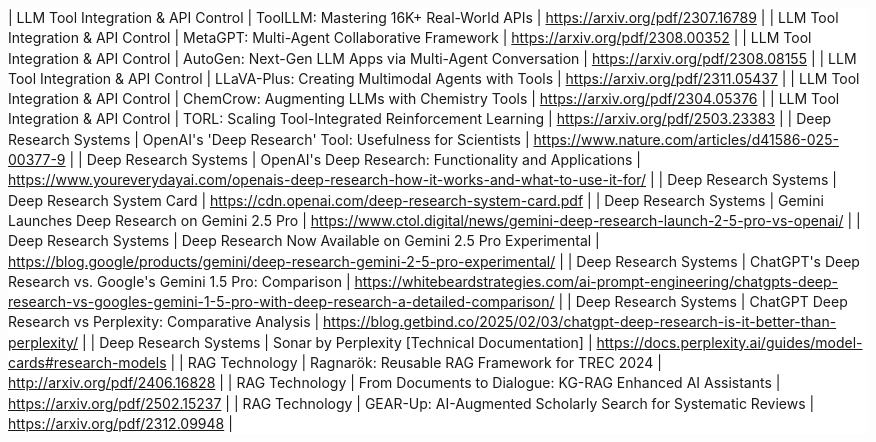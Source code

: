 | ​LLM Tool Integration & API Control​ | ToolLLM: Mastering 16K+ Real-World APIs                                                                                                               | https://arxiv.org/pdf/2307.16789                                                                                                                  |
| ​LLM Tool Integration & API Control​ | MetaGPT: Multi-Agent Collaborative Framework                                                                                                          | https://arxiv.org/pdf/2308.00352                                                                                                                  |
| ​LLM Tool Integration & API Control​ | AutoGen: Next-Gen LLM Apps via Multi-Agent Conversation                                                                                               | https://arxiv.org/pdf/2308.08155                                                                                                                  |
| ​LLM Tool Integration & API Control​ | LLaVA-Plus: Creating Multimodal Agents with Tools                                                                                                     | https://arxiv.org/pdf/2311.05437                                                                                                                  |
| ​LLM Tool Integration & API Control​ | ChemCrow: Augmenting LLMs with Chemistry Tools                                                                                                        | https://arxiv.org/pdf/2304.05376                                                                                                                  |
| ​LLM Tool Integration & API Control​ | TORL: Scaling Tool-Integrated Reinforcement Learning                                                                                                  | https://arxiv.org/pdf/2503.23383                                                                                                                  |
| ​Deep Research Systems​              | OpenAI's 'Deep Research' Tool: Usefulness for Scientists                                                                                              | https://www.nature.com/articles/d41586-025-00377-9                                                                                                |
| ​Deep Research Systems​              | OpenAI's Deep Research: Functionality and Applications                                                                                                | https://www.youreverydayai.com/openais-deep-research-how-it-works-and-what-to-use-it-for/                                                         |
| ​Deep Research Systems​              | Deep Research System Card                                                                                                                             | https://cdn.openai.com/deep-research-system-card.pdf                                                                                              |
| ​Deep Research Systems​              | Gemini Launches Deep Research on Gemini 2.5 Pro                                                                                                       | https://www.ctol.digital/news/gemini-deep-research-launch-2-5-pro-vs-openai/                                                                      |
| ​Deep Research Systems​              | Deep Research Now Available on Gemini 2.5 Pro Experimental                                                                                            | https://blog.google/products/gemini/deep-research-gemini-2-5-pro-experimental/                                                                    |
| ​Deep Research Systems​              | ChatGPT's Deep Research vs. Google's Gemini 1.5 Pro: Comparison                                                                                       | https://whitebeardstrategies.com/ai-prompt-engineering/chatgpts-deep-research-vs-googles-gemini-1-5-pro-with-deep-research-a-detailed-comparison/ |
| ​Deep Research Systems​              | ChatGPT Deep Research vs Perplexity: Comparative Analysis                                                                                             | https://blog.getbind.co/2025/02/03/chatgpt-deep-research-is-it-better-than-perplexity/                                                            |
| ​Deep Research Systems​              | Sonar by Perplexity [Technical Documentation]                                                                                                         | https://docs.perplexity.ai/guides/model-cards#research-models                                                                                     |
| ​RAG Technology​                     | Ragnarök: Reusable RAG Framework for TREC 2024                                                                                                        | http://arxiv.org/pdf/2406.16828                                                                                                                   |
| ​RAG Technology​                     | From Documents to Dialogue: KG-RAG Enhanced AI Assistants                                                                                             | https://arxiv.org/pdf/2502.15237                                                                                                                  |
| ​RAG Technology​                     | GEAR-Up: AI-Augmented Scholarly Search for Systematic Reviews                                                                                         | https://arxiv.org/pdf/2312.09948                                                                                                                  |